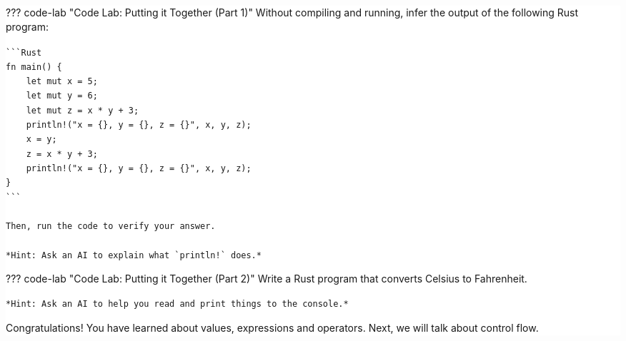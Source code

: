??? code-lab "Code Lab: Putting it Together (Part 1)"
    Without compiling and running, infer the output of the following Rust program:

    ```Rust
    fn main() {
        let mut x = 5;
        let mut y = 6;
        let mut z = x * y + 3;
        println!("x = {}, y = {}, z = {}", x, y, z);
        x = y;
        z = x * y + 3;
        println!("x = {}, y = {}, z = {}", x, y, z);
    }
    ```

    Then, run the code to verify your answer.

    *Hint: Ask an AI to explain what `println!` does.*

??? code-lab "Code Lab: Putting it Together (Part 2)"
    Write a Rust program that converts Celsius to Fahrenheit.

    *Hint: Ask an AI to help you read and print things to the console.*

Congratulations!
You have learned about values, expressions and operators.
Next, we will talk about control flow.
